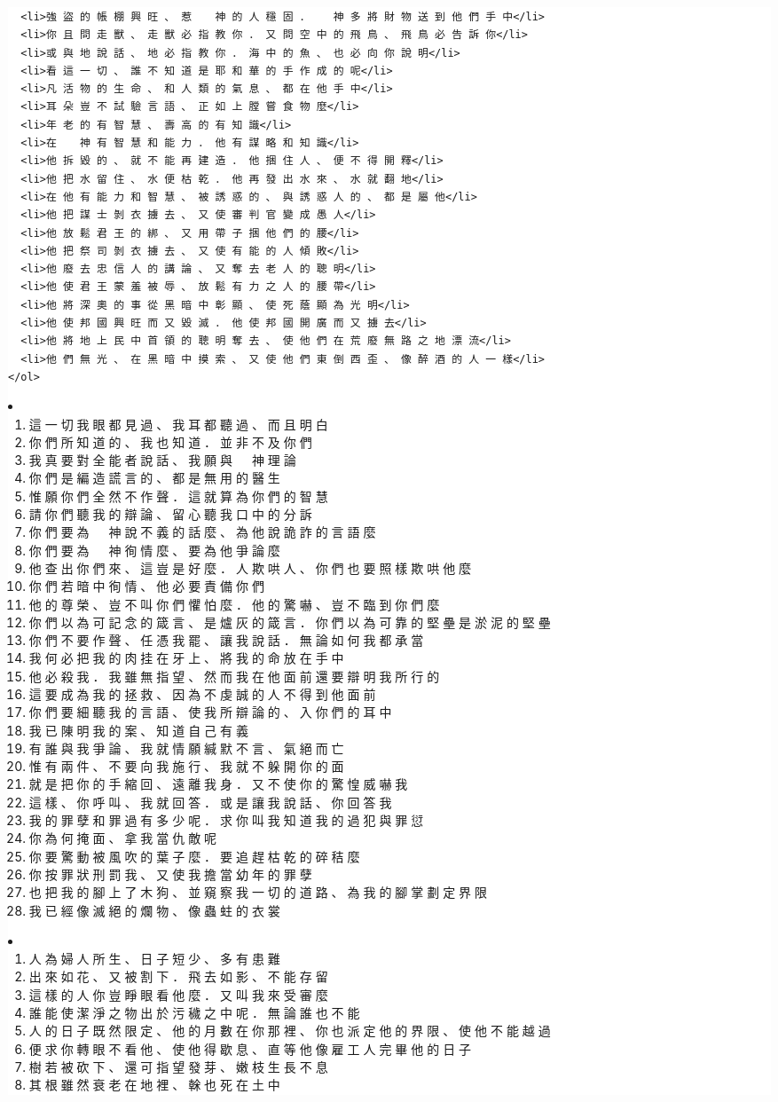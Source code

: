       <li>強 盜 的 帳 棚 興 旺 、 惹 　 神 的 人 穩 固 ． 　 神 多 將 財 物 送 到 他 們 手 中</li>
      <li>你 且 問 走 獸 、 走 獸 必 指 教 你 ． 又 問 空 中 的 飛 鳥 、 飛 鳥 必 告 訴 你</li>
      <li>或 與 地 說 話 、 地 必 指 教 你 ． 海 中 的 魚 、 也 必 向 你 說 明</li>
      <li>看 這 一 切 、 誰 不 知 道 是 耶 和 華 的 手 作 成 的 呢</li>
      <li>凡 活 物 的 生 命 、 和 人 類 的 氣 息 、 都 在 他 手 中</li>
      <li>耳 朵 豈 不 試 驗 言 語 、 正 如 上 膛 嘗 食 物 麼</li>
      <li>年 老 的 有 智 慧 、 壽 高 的 有 知 識</li>
      <li>在 　 神 有 智 慧 和 能 力 ． 他 有 謀 略 和 知 識</li>
      <li>他 拆 毀 的 、 就 不 能 再 建 造 ． 他 捆 住 人 、 便 不 得 開 釋</li>
      <li>他 把 水 留 住 、 水 便 枯 乾 ． 他 再 發 出 水 來 、 水 就 翻 地</li>
      <li>在 他 有 能 力 和 智 慧 、 被 誘 惑 的 、 與 誘 惑 人 的 、 都 是 屬 他</li>
      <li>他 把 謀 士 剝 衣 擄 去 、 又 使 審 判 官 變 成 愚 人</li>
      <li>他 放 鬆 君 王 的 綁 、 又 用 帶 子 捆 他 們 的 腰</li>
      <li>他 把 祭 司 剝 衣 擄 去 、 又 使 有 能 的 人 傾 敗</li>
      <li>他 廢 去 忠 信 人 的 講 論 、 又 奪 去 老 人 的 聰 明</li>
      <li>他 使 君 王 蒙 羞 被 辱 、 放 鬆 有 力 之 人 的 腰 帶</li>
      <li>他 將 深 奧 的 事 從 黑 暗 中 彰 顯 、 使 死 蔭 顯 為 光 明</li>
      <li>他 使 邦 國 興 旺 而 又 毀 滅 ． 他 使 邦 國 開 廣 而 又 擄 去</li>
      <li>他 將 地 上 民 中 首 領 的 聰 明 奪 去 、 使 他 們 在 荒 廢 無 路 之 地 漂 流</li>
      <li>他 們 無 光 、 在 黑 暗 中 摸 索 、 又 使 他 們 東 倒 西 歪 、 像 醉 酒 的 人 一 樣</li>
    </ol>
  </li>
  <li>
    <ol>
      <li>這 一 切 我 眼 都 見 過 、 我 耳 都 聽 過 、 而 且 明 白</li>
      <li>你 們 所 知 道 的 、 我 也 知 道 ． 並 非 不 及 你 們</li>
      <li>我 真 要 對 全 能 者 說 話 、 我 願 與 　 神 理 論</li>
      <li>你 們 是 編 造 謊 言 的 、 都 是 無 用 的 醫 生</li>
      <li>惟 願 你 們 全 然 不 作 聲 ． 這 就 算 為 你 們 的 智 慧</li>
      <li>請 你 們 聽 我 的 辯 論 、 留 心 聽 我 口 中 的 分 訴</li>
      <li>你 們 要 為 　 神 說 不 義 的 話 麼 、 為 他 說 詭 詐 的 言 語 麼</li>
      <li>你 們 要 為 　 神 徇 情 麼 、 要 為 他 爭 論 麼</li>
      <li>他 查 出 你 們 來 、 這 豈 是 好 麼 ． 人 欺 哄 人 、 你 們 也 要 照 樣 欺 哄 他 麼</li>
      <li>你 們 若 暗 中 徇 情 、 他 必 要 責 備 你 們</li>
      <li>他 的 尊 榮 、 豈 不 叫 你 們 懼 怕 麼 ． 他 的 驚 嚇 、 豈 不 臨 到 你 們 麼</li>
      <li>你 們 以 為 可 記 念 的 箴 言 、 是 爐 灰 的 箴 言 ． 你 們 以 為 可 靠 的 堅 壘 是 淤 泥 的 堅 壘</li>
      <li>你 們 不 要 作 聲 、 任 憑 我 罷 、 讓 我 說 話 ． 無 論 如 何 我 都 承 當</li>
      <li>我 何 必 把 我 的 肉 挂 在 牙 上 、 將 我 的 命 放 在 手 中</li>
      <li>他 必 殺 我 ． 我 雖 無 指 望 、 然 而 我 在 他 面 前 還 要 辯 明 我 所 行 的</li>
      <li>這 要 成 為 我 的 拯 救 、 因 為 不 虔 誠 的 人 不 得 到 他 面 前</li>
      <li>你 們 要 細 聽 我 的 言 語 、 使 我 所 辯 論 的 、 入 你 們 的 耳 中</li>
      <li>我 已 陳 明 我 的 案 、 知 道 自 己 有 義</li>
      <li>有 誰 與 我 爭 論 、 我 就 情 願 緘 默 不 言 、 氣 絕 而 亡</li>
      <li>惟 有 兩 件 、 不 要 向 我 施 行 、 我 就 不 躲 開 你 的 面</li>
      <li>就 是 把 你 的 手 縮 回 、 遠 離 我 身 ． 又 不 使 你 的 驚 惶 威 嚇 我</li>
      <li>這 樣 、 你 呼 叫 、 我 就 回 答 ． 或 是 讓 我 說 話 、 你 回 答 我</li>
      <li>我 的 罪 孽 和 罪 過 有 多 少 呢 ． 求 你 叫 我 知 道 我 的 過 犯 與 罪 愆</li>
      <li>你 為 何 掩 面 、 拿 我 當 仇 敵 呢</li>
      <li>你 要 驚 動 被 風 吹 的 葉 子 麼 ． 要 追 趕 枯 乾 的 碎 秸 麼</li>
      <li>你 按 罪 狀 刑 罰 我 、 又 使 我 擔 當 幼 年 的 罪 孽</li>
      <li>也 把 我 的 腳 上 了 木 狗 、 並 窺 察 我 一 切 的 道 路 、 為 我 的 腳 掌 劃 定 界 限</li>
      <li>我 已 經 像 滅 絕 的 爛 物 、 像 蟲 蛀 的 衣 裳</li>
    </ol>
  </li>
  <li>
    <ol>
      <li>人 為 婦 人 所 生 、 日 子 短 少 、 多 有 患 難</li>
      <li>出 來 如 花 、 又 被 割 下 ． 飛 去 如 影 、 不 能 存 留</li>
      <li>這 樣 的 人 你 豈 睜 眼 看 他 麼 ． 又 叫 我 來 受 審 麼</li>
      <li>誰 能 使 潔 淨 之 物 出 於 污 穢 之 中 呢 ． 無 論 誰 也 不 能</li>
      <li>人 的 日 子 既 然 限 定 、 他 的 月 數 在 你 那 裡 、 你 也 派 定 他 的 界 限 、 使 他 不 能 越 過</li>
      <li>便 求 你 轉 眼 不 看 他 、 使 他 得 歇 息 、 直 等 他 像 雇 工 人 完 畢 他 的 日 子</li>
      <li>樹 若 被 砍 下 、 還 可 指 望 發 芽 、 嫩 枝 生 長 不 息</li>
      <li>其 根 雖 然 衰 老 在 地 裡 、 榦 也 死 在 土 中</li>